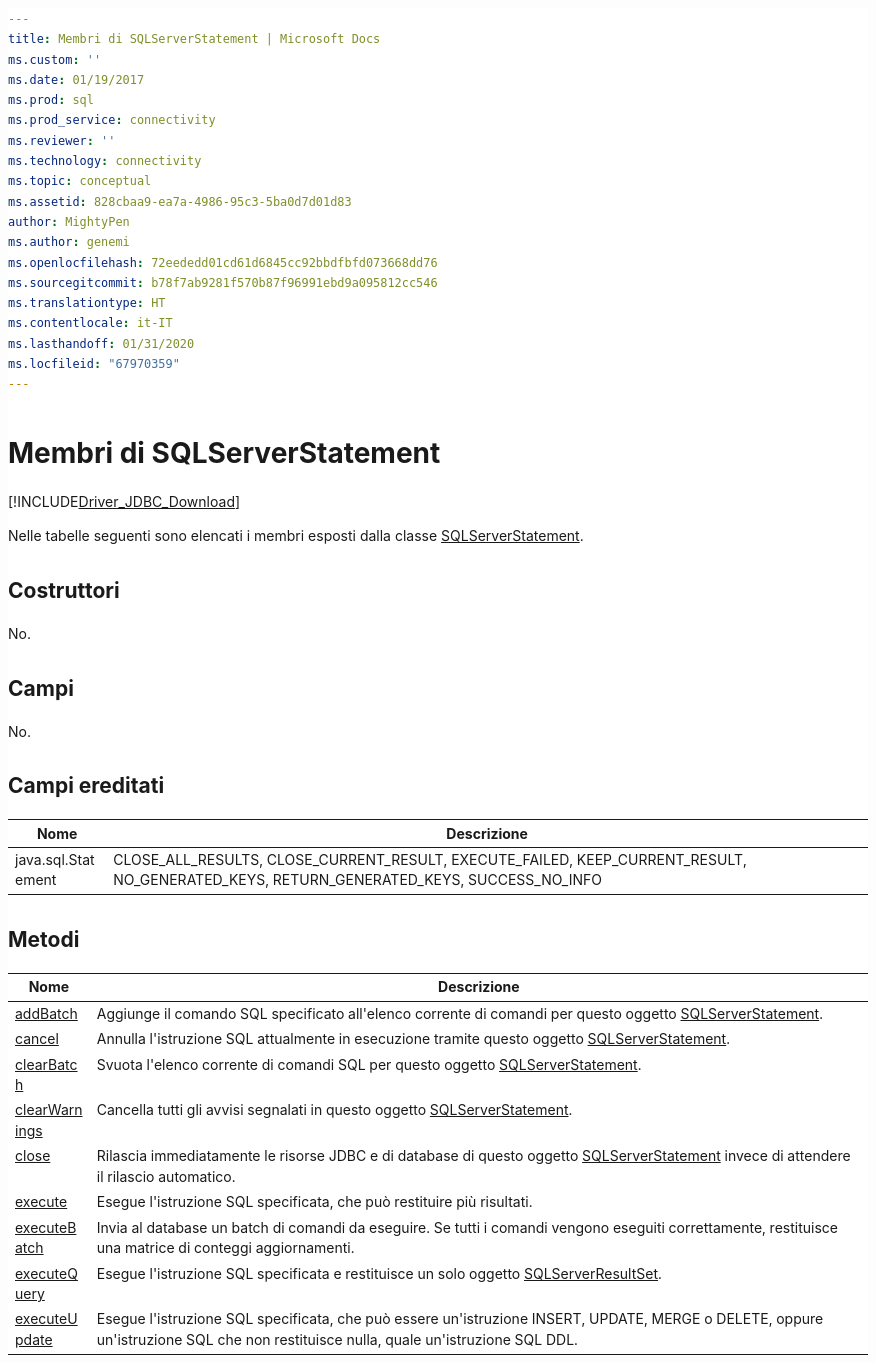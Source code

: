 ```yaml
---
title: Membri di SQLServerStatement | Microsoft Docs
ms.custom: ''
ms.date: 01/19/2017
ms.prod: sql
ms.prod_service: connectivity
ms.reviewer: ''
ms.technology: connectivity
ms.topic: conceptual
ms.assetid: 828cbaa9-ea7a-4986-95c3-5ba0d7d01d83
author: MightyPen
ms.author: genemi
ms.openlocfilehash: 72eededd01cd61d6845cc92bbdfbfd073668dd76
ms.sourcegitcommit: b78f7ab9281f570b87f96991ebd9a095812cc546
ms.translationtype: HT
ms.contentlocale: it-IT
ms.lasthandoff: 01/31/2020
ms.locfileid: "67970359"
---
```

# <a name="sqlserverstatement-members"></a>Membri di SQLServerStatement
[!INCLUDE[Driver_JDBC_Download](../../../includes/driver_jdbc_download.md)]

  Nelle tabelle seguenti sono elencati i membri esposti dalla classe [SQLServerStatement](../../../connect/jdbc/reference/sqlserverstatement-class.md).  
  
## <a name="constructors"></a>Costruttori  
 No.  
  
## <a name="fields"></a>Campi  
 No.  
  
## <a name="inherited-fields"></a>Campi ereditati  
  
|Nome|Descrizione|  
|----------|-----------------|  
|java.sql.Statement|CLOSE_ALL_RESULTS, CLOSE_CURRENT_RESULT, EXECUTE_FAILED, KEEP_CURRENT_RESULT, NO_GENERATED_KEYS, RETURN_GENERATED_KEYS, SUCCESS_NO_INFO|  
  
## <a name="methods"></a>Metodi  
  
|Nome|Descrizione|  
|----------|-----------------|  
|[addBatch](../../../connect/jdbc/reference/addbatch-method-sqlserverstatement.md)|Aggiunge il comando SQL specificato all'elenco corrente di comandi per questo oggetto [SQLServerStatement](../../../connect/jdbc/reference/sqlserverstatement-class.md).|  
|[cancel](../../../connect/jdbc/reference/cancel-method-sqlserverstatement.md)|Annulla l'istruzione SQL attualmente in esecuzione tramite questo oggetto [SQLServerStatement](../../../connect/jdbc/reference/sqlserverstatement-class.md).|  
|[clearBatch](../../../connect/jdbc/reference/clearbatch-method-sqlserverstatement.md)|Svuota l'elenco corrente di comandi SQL per questo oggetto [SQLServerStatement](../../../connect/jdbc/reference/sqlserverstatement-class.md).|  
|[clearWarnings](../../../connect/jdbc/reference/clearwarnings-method-sqlserverstatement.md)|Cancella tutti gli avvisi segnalati in questo oggetto [SQLServerStatement](../../../connect/jdbc/reference/sqlserverstatement-class.md).|  
|[close](../../../connect/jdbc/reference/close-method-sqlserverstatement.md)|Rilascia immediatamente le risorse JDBC e di database di questo oggetto [SQLServerStatement](../../../connect/jdbc/reference/sqlserverstatement-class.md) invece di attendere il rilascio automatico.|  
|[execute](../../../connect/jdbc/reference/execute-method-sqlserverstatement.md)|Esegue l'istruzione SQL specificata, che può restituire più risultati.|  
|[executeBatch](../../../connect/jdbc/reference/executebatch-method-sqlserverstatement.md)|Invia al database un batch di comandi da eseguire. Se tutti i comandi vengono eseguiti correttamente, restituisce una matrice di conteggi aggiornamenti.|  
|[executeQuery](../../../connect/jdbc/reference/executequery-method-sqlserverstatement.md)|Esegue l'istruzione SQL specificata e restituisce un solo oggetto [SQLServerResultSet](../../../connect/jdbc/reference/sqlserverresultset-class.md).|  
|[executeUpdate](../../../connect/jdbc/reference/executeupdate-method-sqlserverstatement.md)|Esegue l'istruzione SQL specificata, che può essere un'istruzione INSERT, UPDATE, MERGE o DELETE, oppure un'istruzione SQL che non restituisce nulla, quale un'istruzione SQL DDL.|  